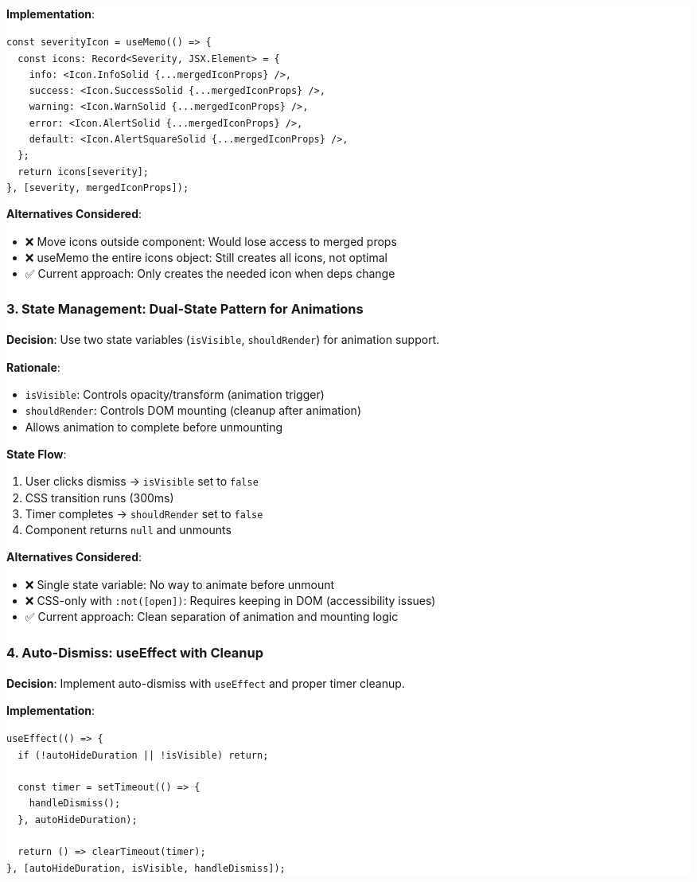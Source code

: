 **Implementation**:
```tsx
const severityIcon = useMemo(() => {
  const icons: Record<Severity, JSX.Element> = {
    info: <Icon.InfoSolid {...mergedIconProps} />,
    success: <Icon.SuccessSolid {...mergedIconProps} />,
    warning: <Icon.WarnSolid {...mergedIconProps} />,
    error: <Icon.AlertSolid {...mergedIconProps} />,
    default: <Icon.AlertSquareSolid {...mergedIconProps} />,
  };
  return icons[severity];
}, [severity, mergedIconProps]);
```

**Alternatives Considered**:
- ❌ Move icons outside component: Would lose access to merged props
- ❌ useMemo the entire icons object: Still creates all icons, not optimal
- ✅ Current approach: Only creates the needed icon when deps change

### 3. State Management: Dual-State Pattern for Animations

**Decision**: Use two state variables (`isVisible`, `shouldRender`) for animation support.

**Rationale**:
- `isVisible`: Controls opacity/transform (animation trigger)
- `shouldRender`: Controls DOM mounting (cleanup after animation)
- Allows animation to complete before unmounting

**State Flow**:
1. User clicks dismiss → `isVisible` set to `false`
2. CSS transition runs (300ms)
3. Timer completes → `shouldRender` set to `false`
4. Component returns `null` and unmounts

**Alternatives Considered**:
- ❌ Single state variable: No way to animate before unmount
- ❌ CSS-only with `:not([open])`: Requires keeping in DOM (accessibility issues)
- ✅ Current approach: Clean separation of animation and mounting logic

### 4. Auto-Dismiss: useEffect with Cleanup

**Decision**: Implement auto-dismiss with `useEffect` and proper timer cleanup.

**Implementation**:
```tsx
useEffect(() => {
  if (!autoHideDuration || !isVisible) return;

  const timer = setTimeout(() => {
    handleDismiss();
  }, autoHideDuration);

  return () => clearTimeout(timer);
}, [autoHideDuration, isVisible, handleDismiss]);
```
